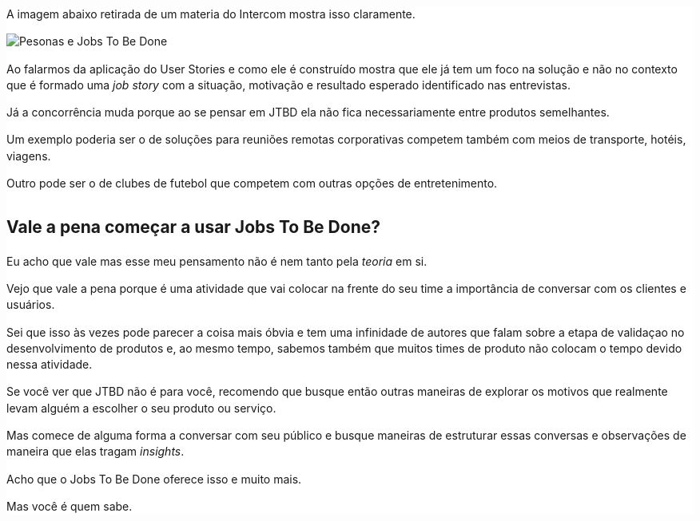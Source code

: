 A imagem abaixo retirada de um materia do Intercom mostra isso claramente.

![Pesonas e Jobs To Be Done](https://res.cloudinary.com/felipe-barbosa/image/upload/q_100/v1553638982/personas-jtbd_uid7oe.png)

Ao falarmos da aplicação do User Stories e como ele é construído mostra que ele já tem um foco na solução e não no contexto que é formado uma *job story* com a situação, motivação e resultado esperado identificado nas entrevistas.

Já a concorrência muda porque ao se pensar em JTBD ela não fica necessariamente entre produtos semelhantes. 

Um exemplo poderia ser o de soluções para reuniões remotas corporativas competem também com meios de transporte, hotéis, viagens. 

Outro pode ser o de clubes de futebol que competem com outras opções de entretenimento.

## Vale a pena começar a usar Jobs To Be Done?

Eu acho que vale mas esse meu pensamento não é nem tanto pela *teoria* em si.

Vejo que vale a pena porque é uma atividade que vai colocar na frente do seu time a importância de conversar com os clientes e usuários. 

Sei que isso às vezes pode parecer a coisa mais óbvia e tem uma infinidade de autores que falam sobre a etapa de validaçao no desenvolvimento de produtos e, ao mesmo tempo, sabemos também que muitos times de produto não colocam o tempo devido nessa atividade.

Se você ver que JTBD não é para você, recomendo que busque então outras maneiras de explorar os motivos que realmente levam alguém a escolher o seu produto ou serviço.

Mas comece de alguma forma a conversar com seu público e busque maneiras de estruturar essas conversas e observações de maneira que elas tragam *insights*.

Acho que o Jobs To Be Done oferece isso e muito mais. 

Mas você é quem sabe.